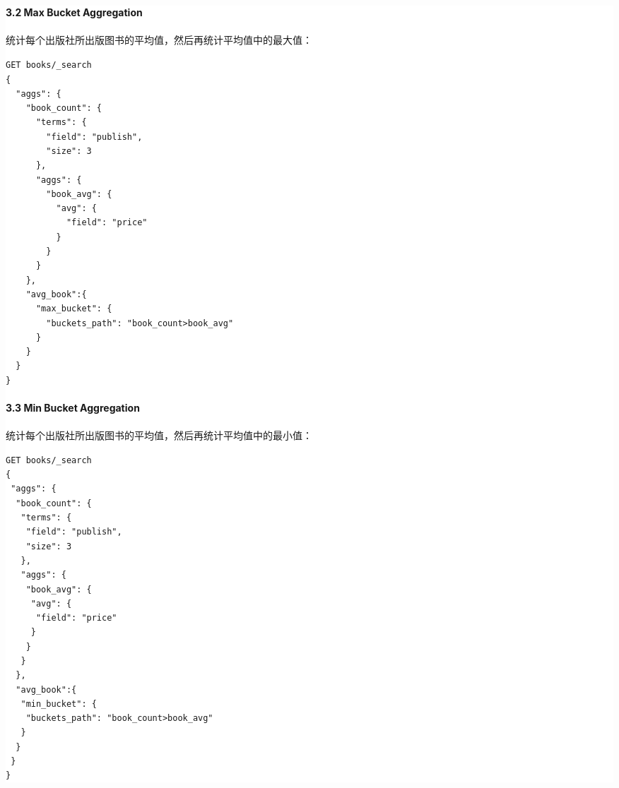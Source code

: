 #### 3.2 Max Bucket Aggregation

统计每个出版社所出版图书的平均值，然后再统计平均值中的最大值：

```
GET books/_search
{
  "aggs": {
    "book_count": {
      "terms": {
        "field": "publish",
        "size": 3
      },
      "aggs": {
        "book_avg": {
          "avg": {
            "field": "price"
          }
        }
      }
    },
    "avg_book":{
      "max_bucket": {
        "buckets_path": "book_count>book_avg"
      }
    }
  }
}
```

#### 3.3 Min Bucket Aggregation

统计每个出版社所出版图书的平均值，然后再统计平均值中的最小值：

```
GET books/_search
{
 "aggs": {
  "book_count": {
   "terms": {
    "field": "publish",
    "size": 3
   },
   "aggs": {
    "book_avg": {
     "avg": {
      "field": "price"
     }
    }
   }
  },
  "avg_book":{
   "min_bucket": {
    "buckets_path": "book_count>book_avg"
   }
  }
 }
}
```
